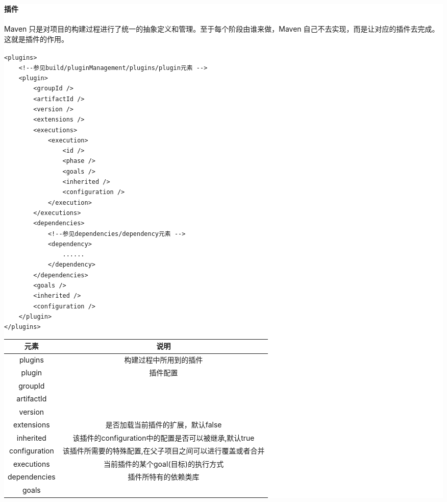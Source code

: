 

#### 插件
 Maven 只是对项目的构建过程进行了统一的抽象定义和管理。至于每个阶段由谁来做，Maven 自己不去实现，而是让对应的插件去完成。这就是插件的作用。
```
<plugins>
    <!--参见build/pluginManagement/plugins/plugin元素 -->
    <plugin>
        <groupId />
        <artifactId />
        <version />
        <extensions />
        <executions>
            <execution>
                <id />
                <phase />
                <goals />
                <inherited />
                <configuration />
            </execution>
        </executions>
        <dependencies>
            <!--参见dependencies/dependency元素 -->
            <dependency>
                ......
            </dependency>
        </dependencies>
        <goals />
        <inherited />
        <configuration />
    </plugin>
</plugins>
```

| 元素 | 说明 | 
| :-----:| :----: | 
|plugins|构建过程中所用到的插件|
|plugin|插件配置|
|groupId||
|artifactId||
|version||
|extensions|是否加载当前插件的扩展，默认false|
|inherited|该插件的configuration中的配置是否可以被继承,默认true|
|configuration|该插件所需要的特殊配置,在父子项目之间可以进行覆盖或者合并|
|executions|当前插件的某个goal(目标)的执行方式|
|dependencies|插件所特有的依赖类库|
|goals||
